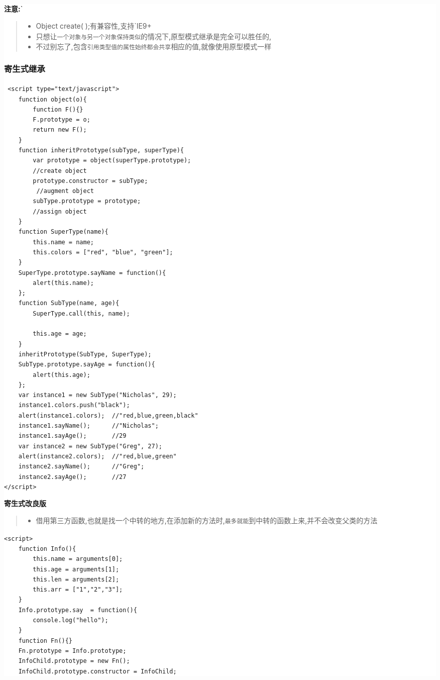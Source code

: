 **注意:**`
> + Object create( );有兼容性,支持`IE9+
> + 只想让`一个对象与另一个对象保持类似`的情况下,原型模式继承是完全可以胜任的,
> + 不过别忘了,包含`引用类型值的属性始终都会共享`相应的值,就像使用原型模式一样

### 寄生式继承

     <script type="text/javascript">    
        function object(o){
            function F(){}
            F.prototype = o;
            return new F();
        }
        function inheritPrototype(subType, superType){
            var prototype = object(superType.prototype);   
            //create object
            prototype.constructor = subType;              
             //augment object
            subType.prototype = prototype;                 
            //assign object
        }
        function SuperType(name){
            this.name = name;
            this.colors = ["red", "blue", "green"];
        }
        SuperType.prototype.sayName = function(){
            alert(this.name);
        };
        function SubType(name, age){  
            SuperType.call(this, name);
            
            this.age = age;
        }
        inheritPrototype(SubType, SuperType);
        SubType.prototype.sayAge = function(){
            alert(this.age);
        };        
        var instance1 = new SubType("Nicholas", 29);
        instance1.colors.push("black");
        alert(instance1.colors);  //"red,blue,green,black"
        instance1.sayName();      //"Nicholas";
        instance1.sayAge();       //29        
        var instance2 = new SubType("Greg", 27);
        alert(instance2.colors);  //"red,blue,green"
        instance2.sayName();      //"Greg";
        instance2.sayAge();       //27      
    </script>

**寄生式改良版**
> + 借用第三方函数,也就是找一个中转的地方,在添加新的方法时,`最多就能`到中转的函数上来,并不会改变父类的方法


    <script>
    	function Info(){
    		this.name = arguments[0];
    		this.age = arguments[1];
    		this.len = arguments[2];
    		this.arr = ["1","2","3"];
    	}
    	Info.prototype.say  = function(){
    		console.log("hello");
    	}
    	function Fn(){}
    	Fn.prototype = Info.prototype;
    	InfoChild.prototype = new Fn();
    	InfoChild.prototype.constructor = InfoChild;